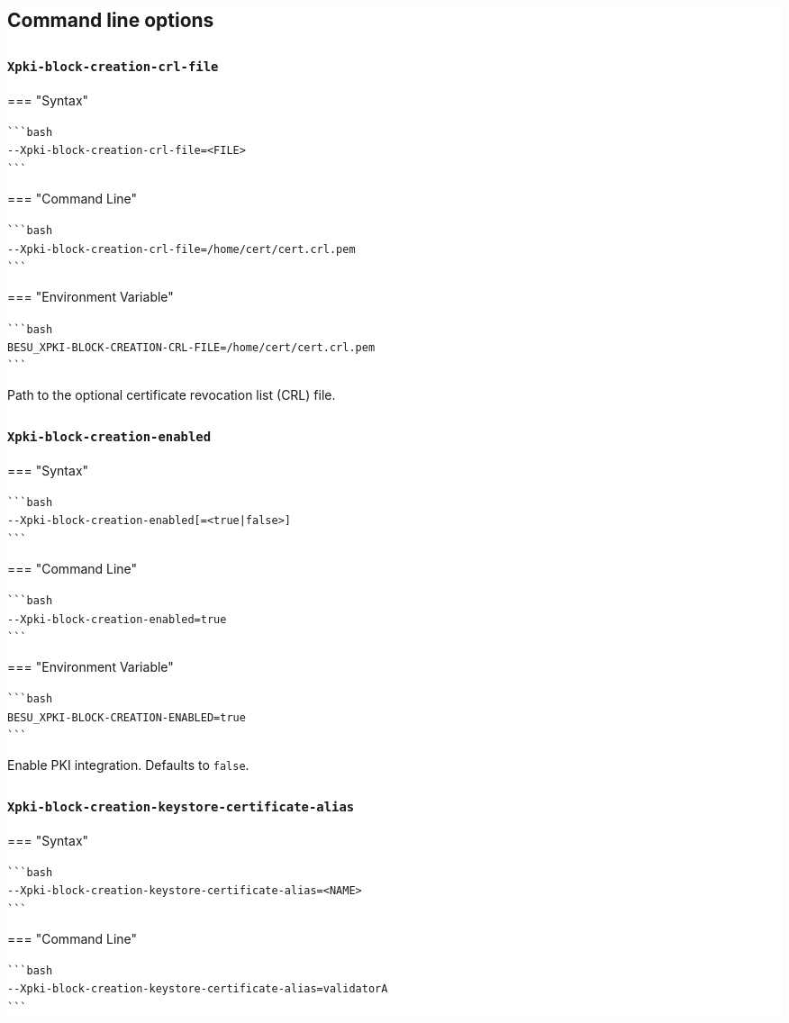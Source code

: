 ## Command line options

### `Xpki-block-creation-crl-file`

=== "Syntax"

    ```bash
    --Xpki-block-creation-crl-file=<FILE>
    ```

=== "Command Line"

    ```bash
    --Xpki-block-creation-crl-file=/home/cert/cert.crl.pem
    ```

=== "Environment Variable"

    ```bash
    BESU_XPKI-BLOCK-CREATION-CRL-FILE=/home/cert/cert.crl.pem
    ```

Path to the optional certificate revocation list (CRL) file.

### `Xpki-block-creation-enabled`

=== "Syntax"

    ```bash
    --Xpki-block-creation-enabled[=<true|false>]
    ```

=== "Command Line"

    ```bash
    --Xpki-block-creation-enabled=true
    ```

=== "Environment Variable"

    ```bash
    BESU_XPKI-BLOCK-CREATION-ENABLED=true
    ```

Enable PKI integration. Defaults to `false`.

### `Xpki-block-creation-keystore-certificate-alias`

=== "Syntax"

    ```bash
    --Xpki-block-creation-keystore-certificate-alias=<NAME>
    ```

=== "Command Line"

    ```bash
    --Xpki-block-creation-keystore-certificate-alias=validatorA
    ```


[QBFT consensus protocol]: ../../HowTo/Configure/Consensus-Protocols/QBFT.md